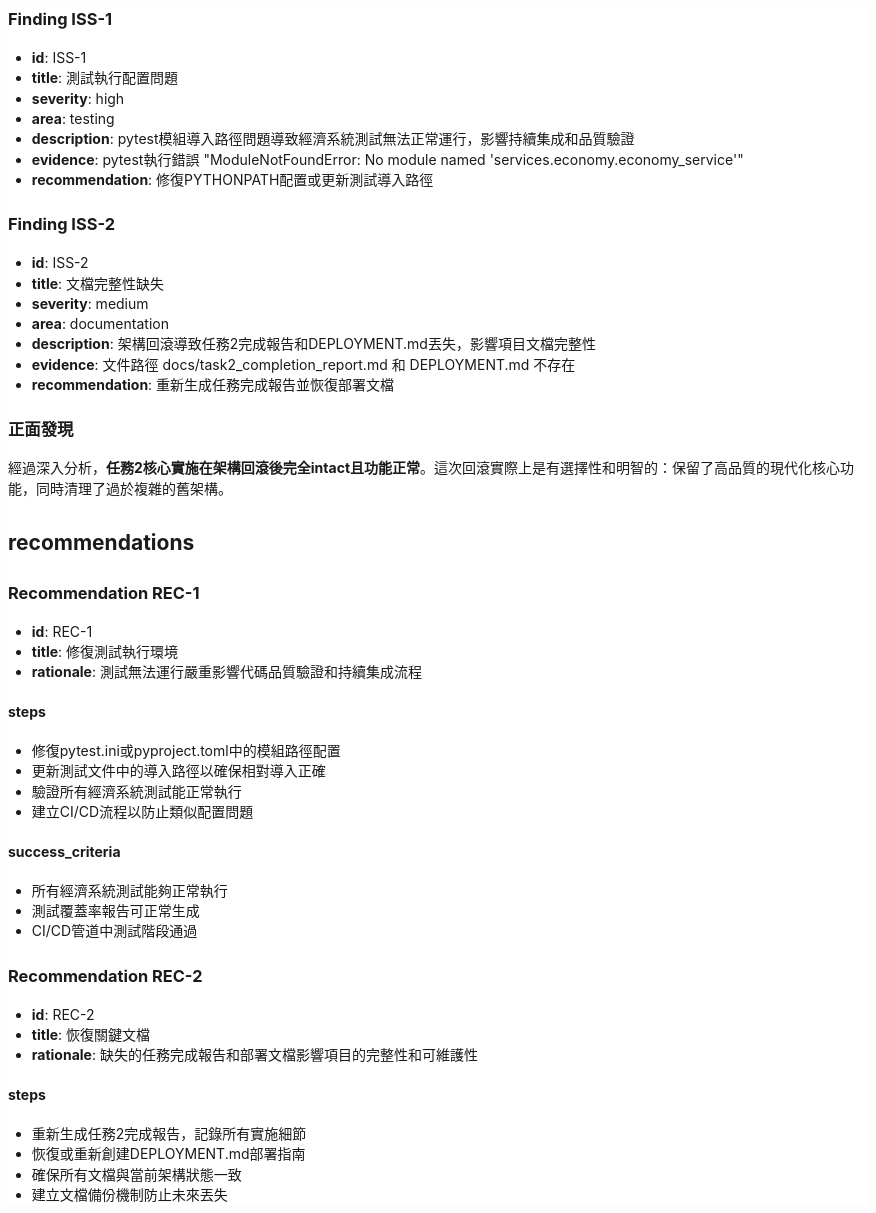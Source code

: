 ### Finding ISS-1
- **id**: ISS-1
- **title**: 測試執行配置問題
- **severity**: high
- **area**: testing
- **description**: pytest模組導入路徑問題導致經濟系統測試無法正常運行，影響持續集成和品質驗證
- **evidence**: pytest執行錯誤 "ModuleNotFoundError: No module named 'services.economy.economy_service'"
- **recommendation**: 修復PYTHONPATH配置或更新測試導入路徑

### Finding ISS-2  
- **id**: ISS-2
- **title**: 文檔完整性缺失
- **severity**: medium
- **area**: documentation
- **description**: 架構回滾導致任務2完成報告和DEPLOYMENT.md丟失，影響項目文檔完整性
- **evidence**: 文件路徑 docs/task2_completion_report.md 和 DEPLOYMENT.md 不存在
- **recommendation**: 重新生成任務完成報告並恢復部署文檔

### 正面發現
經過深入分析，**任務2核心實施在架構回滾後完全intact且功能正常**。這次回滾實際上是有選擇性和明智的：保留了高品質的現代化核心功能，同時清理了過於複雜的舊架構。

## recommendations

### Recommendation REC-1
- **id**: REC-1  
- **title**: 修復測試執行環境
- **rationale**: 測試無法運行嚴重影響代碼品質驗證和持續集成流程

#### steps
- 修復pytest.ini或pyproject.toml中的模組路徑配置
- 更新測試文件中的導入路徑以確保相對導入正確
- 驗證所有經濟系統測試能正常執行
- 建立CI/CD流程以防止類似配置問題

#### success_criteria
- 所有經濟系統測試能夠正常執行
- 測試覆蓋率報告可正常生成
- CI/CD管道中測試階段通過

### Recommendation REC-2
- **id**: REC-2
- **title**: 恢復關鍵文檔
- **rationale**: 缺失的任務完成報告和部署文檔影響項目的完整性和可維護性

#### steps
- 重新生成任務2完成報告，記錄所有實施細節
- 恢復或重新創建DEPLOYMENT.md部署指南
- 確保所有文檔與當前架構狀態一致
- 建立文檔備份機制防止未來丟失
